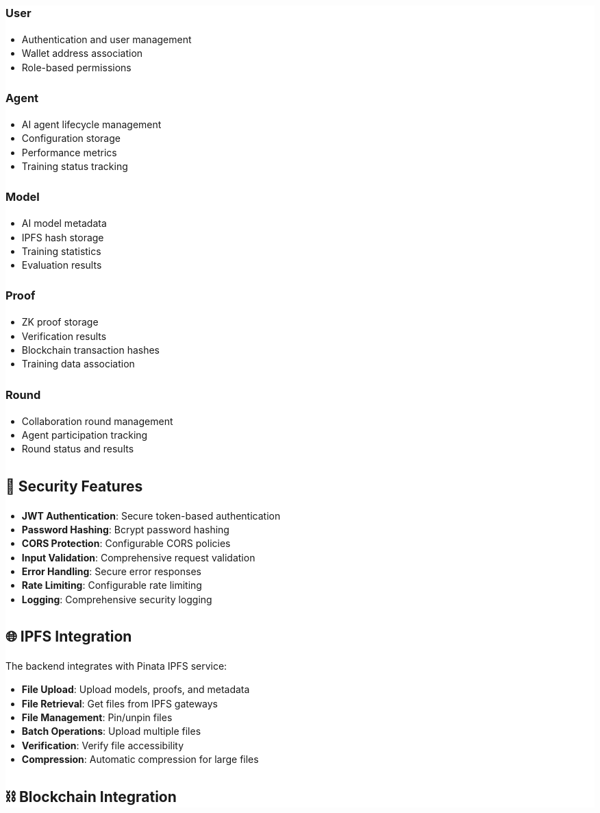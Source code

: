 ### User
- Authentication and user management
- Wallet address association
- Role-based permissions

### Agent
- AI agent lifecycle management
- Configuration storage
- Performance metrics
- Training status tracking

### Model
- AI model metadata
- IPFS hash storage
- Training statistics
- Evaluation results

### Proof
- ZK proof storage
- Verification results
- Blockchain transaction hashes
- Training data association

### Round
- Collaboration round management
- Agent participation tracking
- Round status and results

## 🔐 Security Features

- **JWT Authentication**: Secure token-based authentication
- **Password Hashing**: Bcrypt password hashing
- **CORS Protection**: Configurable CORS policies
- **Input Validation**: Comprehensive request validation
- **Error Handling**: Secure error responses
- **Rate Limiting**: Configurable rate limiting
- **Logging**: Comprehensive security logging

## 🌐 IPFS Integration

The backend integrates with Pinata IPFS service:

- **File Upload**: Upload models, proofs, and metadata
- **File Retrieval**: Get files from IPFS gateways
- **File Management**: Pin/unpin files
- **Batch Operations**: Upload multiple files
- **Verification**: Verify file accessibility
- **Compression**: Automatic compression for large files

## ⛓️ Blockchain Integration
